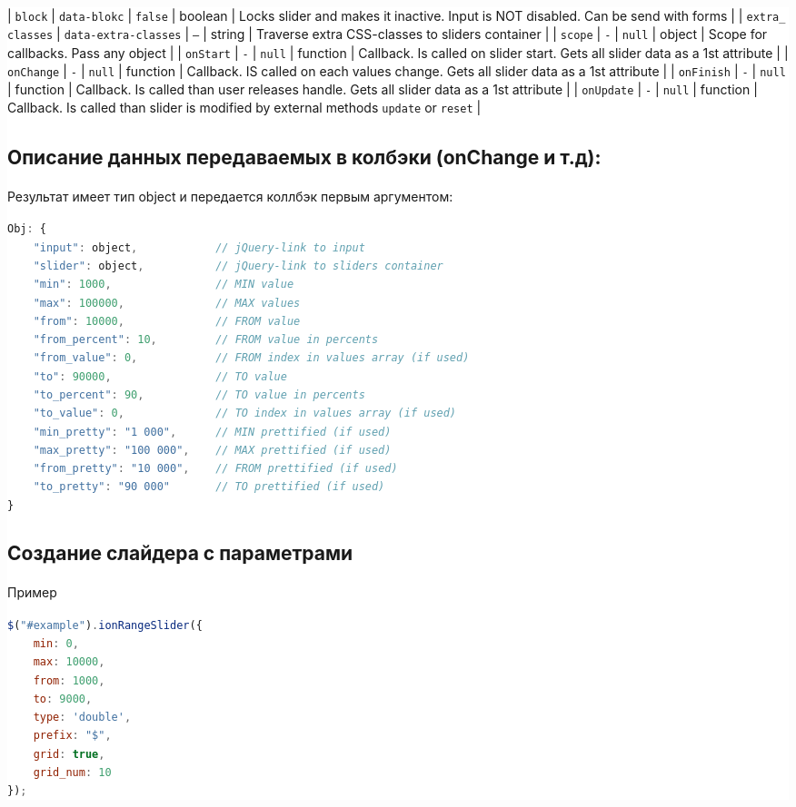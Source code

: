 | `block`                  | `data-blokc`                  | `false`  | boolean  | Locks slider and makes it inactive. Input is NOT disabled. Can be send with forms                                                                                   |
| `extra_classes`          | `data-extra-classes`          | `—`      | string   | Traverse extra CSS-classes to sliders container                                                                                                                     |
| `scope`                  | `-`                           | `null`   | object   | Scope for callbacks. Pass any object                                                                                                                                |
| `onStart`                | `-`                           | `null`   | function | Callback. Is called on slider start. Gets all slider data as a 1st attribute                                                                                        |
| `onChange`               | `-`                           | `null`   | function | Callback. IS called on each values change. Gets all slider data as a 1st attribute                                                                                  |
| `onFinish`               | `-`                           | `null`   | function | Callback. Is called than user releases handle. Gets all slider data as a 1st attribute                                                                              |
| `onUpdate`               | `-`                           | `null`   | function | Callback. Is called than slider is modified by external methods `update` or `reset`                                                                                 |

## Описание данных передаваемых в колбэки (onChange и т.д):

Результат имеет тип object и передается коллбэк первым аргументом:

```javascript
Obj: {
    "input": object,            // jQuery-link to input
    "slider": object,           // jQuery-link to sliders container
    "min": 1000,                // MIN value
    "max": 100000,              // MAX values
    "from": 10000,              // FROM value
    "from_percent": 10,         // FROM value in percents
    "from_value": 0,            // FROM index in values array (if used)
    "to": 90000,                // TO value
    "to_percent": 90,           // TO value in percents
    "to_value": 0,              // TO index in values array (if used)
    "min_pretty": "1 000",      // MIN prettified (if used)
    "max_pretty": "100 000",    // MAX prettified (if used)
    "from_pretty": "10 000",    // FROM prettified (if used)
    "to_pretty": "90 000"       // TO prettified (if used)
}
```

## Создание слайдера c параметрами

Пример

```javascript
$("#example").ionRangeSlider({
    min: 0,
    max: 10000,
    from: 1000,
    to: 9000,
    type: 'double',
    prefix: "$",
    grid: true,
    grid_num: 10
});
```

